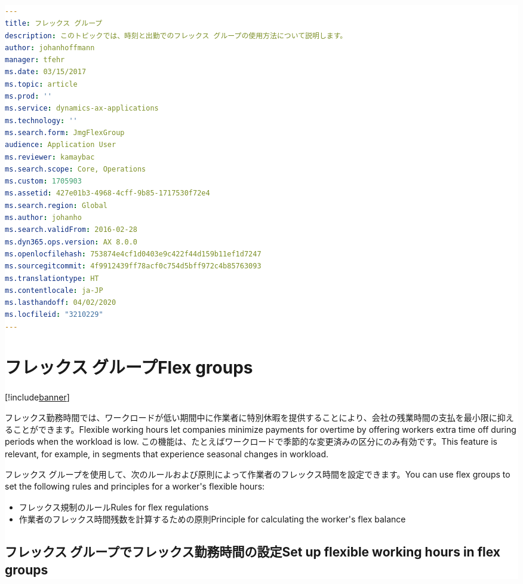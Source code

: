 ```yaml
---
title: フレックス グループ
description: このトピックでは、時刻と出勤でのフレックス グループの使用方法について説明します。
author: johanhoffmann
manager: tfehr
ms.date: 03/15/2017
ms.topic: article
ms.prod: ''
ms.service: dynamics-ax-applications
ms.technology: ''
ms.search.form: JmgFlexGroup
audience: Application User
ms.reviewer: kamaybac
ms.search.scope: Core, Operations
ms.custom: 1705903
ms.assetid: 427e01b3-4968-4cff-9b85-1717530f72e4
ms.search.region: Global
ms.author: johanho
ms.search.validFrom: 2016-02-28
ms.dyn365.ops.version: AX 8.0.0
ms.openlocfilehash: 753874e4cf1d0403e9c422f44d159b11ef1d7247
ms.sourcegitcommit: 4f9912439ff78acf0c754d5bff972c4b85763093
ms.translationtype: HT
ms.contentlocale: ja-JP
ms.lasthandoff: 04/02/2020
ms.locfileid: "3210229"
---
```

# <a name="flex-groups"></a><span data-ttu-id="4cb49-103">フレックス グループ</span><span class="sxs-lookup"><span data-stu-id="4cb49-103">Flex groups</span></span>

[!include[banner](../includes/banner.md)]

<span data-ttu-id="4cb49-104">フレックス勤務時間では、ワークロードが低い期間中に作業者に特別休暇を提供することにより、会社の残業時間の支払を最小限に抑えることができます。</span><span class="sxs-lookup"><span data-stu-id="4cb49-104">Flexible working hours let companies minimize payments for overtime by offering workers extra time off during periods when the workload is low.</span></span> <span data-ttu-id="4cb49-105">この機能は、たとえばワークロードで季節的な変更済みの区分にのみ有効です。</span><span class="sxs-lookup"><span data-stu-id="4cb49-105">This feature is relevant, for example, in segments that experience seasonal changes in workload.</span></span>

<span data-ttu-id="4cb49-106">フレックス グループを使用して、次のルールおよび原則によって作業者のフレックス時間を設定できます。</span><span class="sxs-lookup"><span data-stu-id="4cb49-106">You can use flex groups to set the following rules and principles for a worker's flexible hours:</span></span>

- <span data-ttu-id="4cb49-107">フレックス規制のルール</span><span class="sxs-lookup"><span data-stu-id="4cb49-107">Rules for flex regulations</span></span>
- <span data-ttu-id="4cb49-108">作業者のフレックス時間残数を計算するための原則</span><span class="sxs-lookup"><span data-stu-id="4cb49-108">Principle for calculating the worker's flex balance</span></span>

## <a name="set-up-flexible-working-hours-in-flex-groups"></a><span data-ttu-id="4cb49-109">フレックス グループでフレックス勤務時間の設定</span><span class="sxs-lookup"><span data-stu-id="4cb49-109">Set up flexible working hours in flex groups</span></span>
